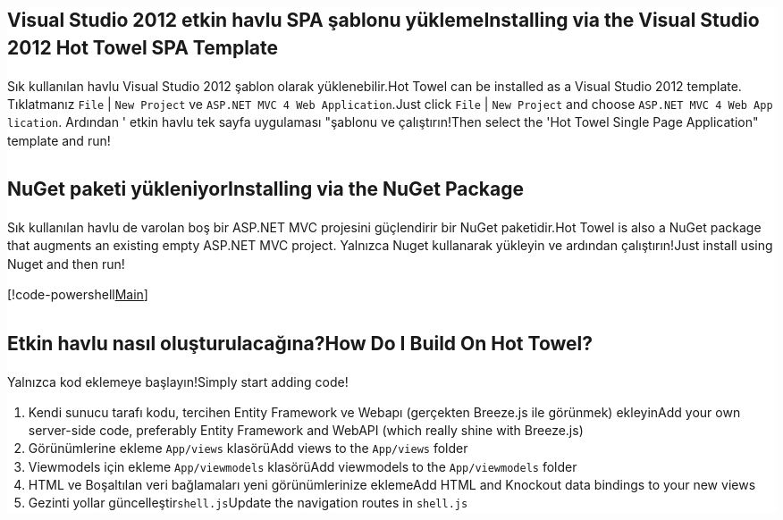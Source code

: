 ## <a name="installing-via-the-visual-studio-2012-hot-towel-spa-template"></a><span data-ttu-id="1428d-146">Visual Studio 2012 etkin havlu SPA şablonu yükleme</span><span class="sxs-lookup"><span data-stu-id="1428d-146">Installing via the Visual Studio 2012 Hot Towel SPA Template</span></span>

<span data-ttu-id="1428d-147">Sık kullanılan havlu Visual Studio 2012 şablon olarak yüklenebilir.</span><span class="sxs-lookup"><span data-stu-id="1428d-147">Hot Towel can be installed as a Visual Studio 2012 template.</span></span> <span data-ttu-id="1428d-148">Tıklatmanız `File`  |  `New Project` ve `ASP.NET MVC 4 Web Application`.</span><span class="sxs-lookup"><span data-stu-id="1428d-148">Just click `File` | `New Project` and choose `ASP.NET MVC 4 Web Application`.</span></span> <span data-ttu-id="1428d-149">Ardından ' etkin havlu tek sayfa uygulaması "şablonu ve çalıştırın!</span><span class="sxs-lookup"><span data-stu-id="1428d-149">Then select the 'Hot Towel Single Page Application" template and run!</span></span>

## <a name="installing-via-the-nuget-package"></a><span data-ttu-id="1428d-150">NuGet paketi yükleniyor</span><span class="sxs-lookup"><span data-stu-id="1428d-150">Installing via the NuGet Package</span></span>

<span data-ttu-id="1428d-151">Sık kullanılan havlu de varolan boş bir ASP.NET MVC projesini güçlendirir bir NuGet paketidir.</span><span class="sxs-lookup"><span data-stu-id="1428d-151">Hot Towel is also a NuGet package that augments an existing empty ASP.NET MVC project.</span></span> <span data-ttu-id="1428d-152">Yalnızca Nuget kullanarak yükleyin ve ardından çalıştırın!</span><span class="sxs-lookup"><span data-stu-id="1428d-152">Just install using Nuget and then run!</span></span>

[!code-powershell[Main](hottowel-template/samples/sample1.ps1)]

## <a name="how-do-i-build-on-hot-towel"></a><span data-ttu-id="1428d-153">Etkin havlu nasıl oluşturulacağına?</span><span class="sxs-lookup"><span data-stu-id="1428d-153">How Do I Build On Hot Towel?</span></span>

<span data-ttu-id="1428d-154">Yalnızca kod eklemeye başlayın!</span><span class="sxs-lookup"><span data-stu-id="1428d-154">Simply start adding code!</span></span>

1. <span data-ttu-id="1428d-155">Kendi sunucu tarafı kodu, tercihen Entity Framework ve Webapı (gerçekten Breeze.js ile görünmek) ekleyin</span><span class="sxs-lookup"><span data-stu-id="1428d-155">Add your own server-side code, preferably Entity Framework and WebAPI (which really shine with Breeze.js)</span></span>
2. <span data-ttu-id="1428d-156">Görünümlerine ekleme `App/views` klasörü</span><span class="sxs-lookup"><span data-stu-id="1428d-156">Add views to the `App/views` folder</span></span>
3. <span data-ttu-id="1428d-157">Viewmodels için ekleme `App/viewmodels` klasörü</span><span class="sxs-lookup"><span data-stu-id="1428d-157">Add viewmodels to the `App/viewmodels` folder</span></span>
4. <span data-ttu-id="1428d-158">HTML ve Boşaltılan veri bağlamaları yeni görünümlerinize ekleme</span><span class="sxs-lookup"><span data-stu-id="1428d-158">Add HTML and Knockout data bindings to your new views</span></span>
5. <span data-ttu-id="1428d-159">Gezinti yollar güncelleştir`shell.js`</span><span class="sxs-lookup"><span data-stu-id="1428d-159">Update the navigation routes in `shell.js`</span></span>
